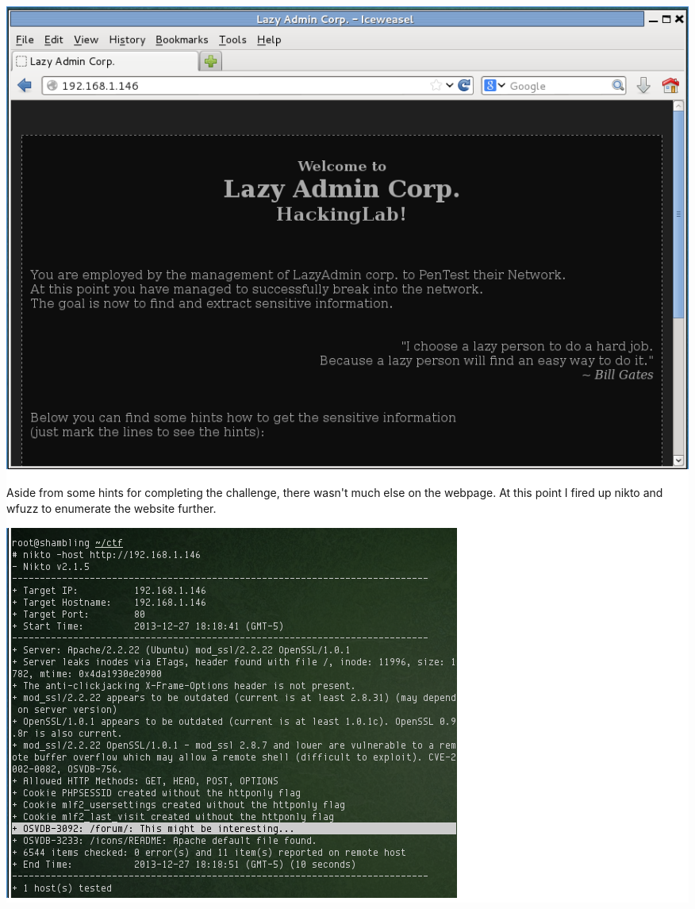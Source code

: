 ![](/images/2013-12-28/02.png)

Aside from some hints for completing the challenge, there wasn't much else on the webpage. At this point I fired up nikto and wfuzz to enumerate the website further. 

![](/images/2013-12-28/03.png)
